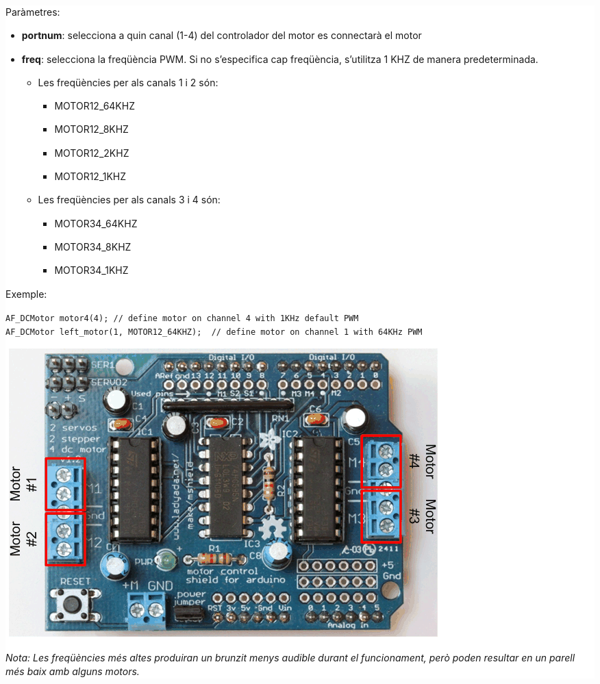 Paràmetres:

  - **portnum**: selecciona a quin canal (1-4) del controlador del motor
    es connectarà el motor

  - **freq**: selecciona la freqüència PWM. Si no s’especifica cap
    freqüència, s’utilitza 1 KHZ de manera predeterminada.
    
      - Les freqüències per als canals 1 i 2 són:
        
          - MOTOR12\_64KHZ
        
          - MOTOR12\_8KHZ
        
          - MOTOR12\_2KHZ
        
          - MOTOR12\_1KHZ
    
      - Les freqüències per als canals 3 i 4 són:
        
          - MOTOR34\_64KHZ
        
          - MOTOR34\_8KHZ
        
          - MOTOR34\_1KHZ

Exemple:

``` Arduino
AF_DCMotor motor4(4); // define motor on channel 4 with 1KHz default PWM
AF_DCMotor left_motor(1, MOTOR12_64KHZ);  // define motor on channel 1 with 64KHz PWM
```

![Adafruit Motor Shield 11](./imatges/Adafruit-Motor-Shield-11.png)

*Nota: Les freqüències més altes produiran un brunzit menys audible
durant el funcionament, però poden resultar en un parell més baix amb
alguns motors.*

